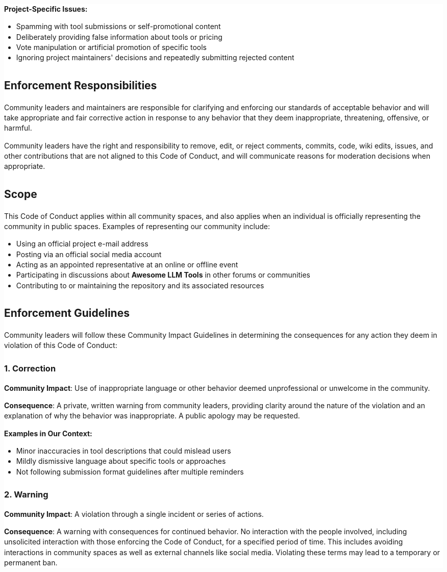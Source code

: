 **Project-Specific Issues:**
- Spamming with tool submissions or self-promotional content
- Deliberately providing false information about tools or pricing
- Vote manipulation or artificial promotion of specific tools
- Ignoring project maintainers' decisions and repeatedly submitting rejected content

## Enforcement Responsibilities

Community leaders and maintainers are responsible for clarifying and enforcing our standards of acceptable behavior and will take appropriate and fair corrective action in response to any behavior that they deem inappropriate, threatening, offensive, or harmful.

Community leaders have the right and responsibility to remove, edit, or reject comments, commits, code, wiki edits, issues, and other contributions that are not aligned to this Code of Conduct, and will communicate reasons for moderation decisions when appropriate.

## Scope

This Code of Conduct applies within all community spaces, and also applies when an individual is officially representing the community in public spaces. Examples of representing our community include:

- Using an official project e-mail address
- Posting via an official social media account
- Acting as an appointed representative at an online or offline event
- Participating in discussions about **Awesome LLM Tools** in other forums or communities
- Contributing to or maintaining the repository and its associated resources

## Enforcement Guidelines

Community leaders will follow these Community Impact Guidelines in determining the consequences for any action they deem in violation of this Code of Conduct:

### 1. **Correction**

**Community Impact**: Use of inappropriate language or other behavior deemed unprofessional or unwelcome in the community.

**Consequence**: A private, written warning from community leaders, providing clarity around the nature of the violation and an explanation of why the behavior was inappropriate. A public apology may be requested.

**Examples in Our Context:**
- Minor inaccuracies in tool descriptions that could mislead users
- Mildly dismissive language about specific tools or approaches
- Not following submission format guidelines after multiple reminders

### 2. **Warning**

**Community Impact**: A violation through a single incident or series of actions.

**Consequence**: A warning with consequences for continued behavior. No interaction with the people involved, including unsolicited interaction with those enforcing the Code of Conduct, for a specified period of time. This includes avoiding interactions in community spaces as well as external channels like social media. Violating these terms may lead to a temporary or permanent ban.
